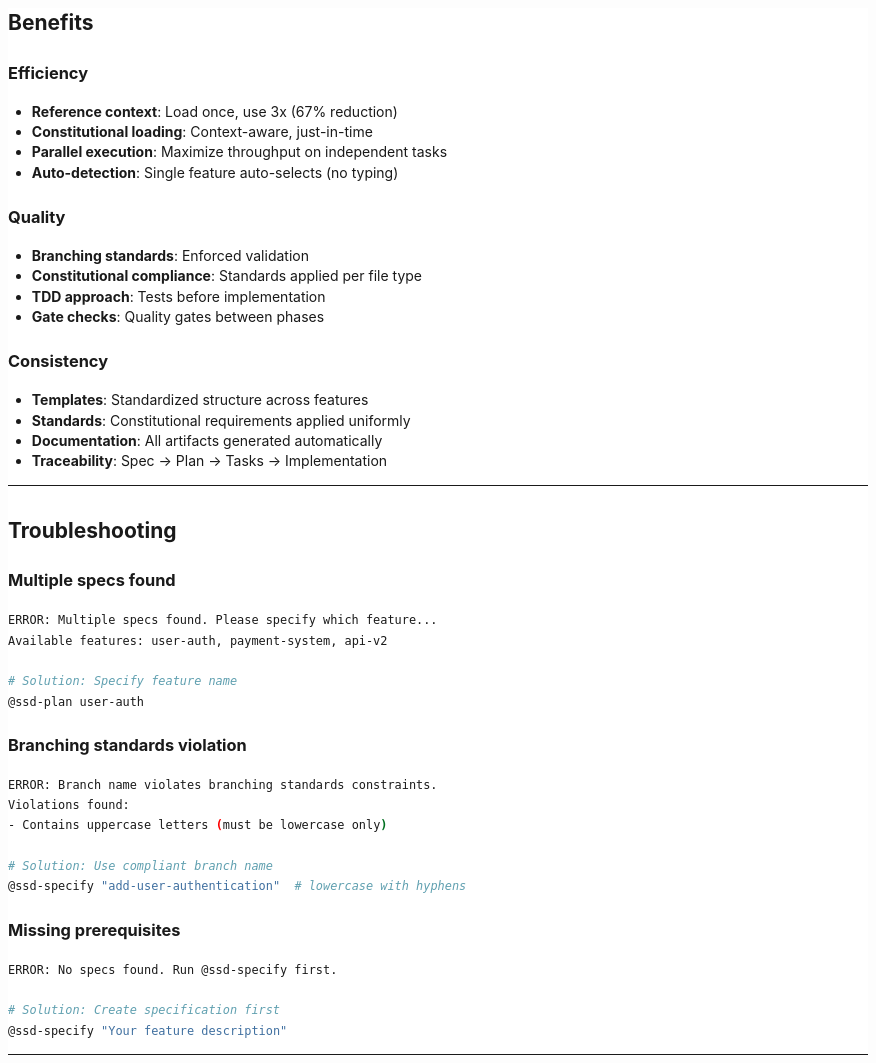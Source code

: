 
## Benefits

### Efficiency

- **Reference context**: Load once, use 3x (67% reduction)
- **Constitutional loading**: Context-aware, just-in-time
- **Parallel execution**: Maximize throughput on independent tasks
- **Auto-detection**: Single feature auto-selects (no typing)

### Quality

- **Branching standards**: Enforced validation
- **Constitutional compliance**: Standards applied per file type
- **TDD approach**: Tests before implementation
- **Gate checks**: Quality gates between phases

### Consistency

- **Templates**: Standardized structure across features
- **Standards**: Constitutional requirements applied uniformly
- **Documentation**: All artifacts generated automatically
- **Traceability**: Spec → Plan → Tasks → Implementation

---

## Troubleshooting

### Multiple specs found

```bash
ERROR: Multiple specs found. Please specify which feature...
Available features: user-auth, payment-system, api-v2

# Solution: Specify feature name
@ssd-plan user-auth
```

### Branching standards violation

```bash
ERROR: Branch name violates branching standards constraints.
Violations found:
- Contains uppercase letters (must be lowercase only)

# Solution: Use compliant branch name
@ssd-specify "add-user-authentication"  # lowercase with hyphens
```

### Missing prerequisites

```bash
ERROR: No specs found. Run @ssd-specify first.

# Solution: Create specification first
@ssd-specify "Your feature description"
```

---